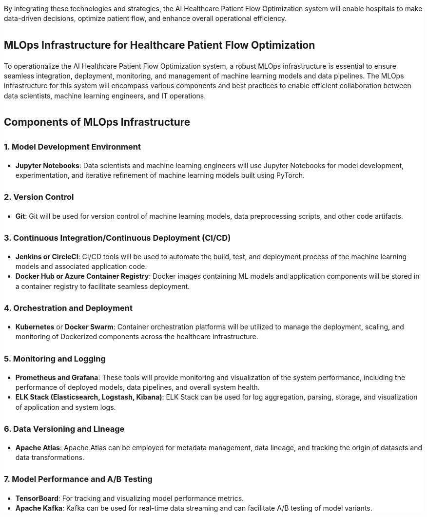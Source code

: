 By integrating these technologies and strategies, the AI Healthcare Patient Flow Optimization system will enable hospitals to make data-driven decisions, optimize patient flow, and enhance overall operational efficiency.

## MLOps Infrastructure for Healthcare Patient Flow Optimization

To operationalize the AI Healthcare Patient Flow Optimization system, a robust MLOps infrastructure is essential to ensure seamless integration, deployment, monitoring, and management of machine learning models and data pipelines. The MLOps infrastructure for this system will encompass various components and best practices to enable efficient collaboration between data scientists, machine learning engineers, and IT operations.

## Components of MLOps Infrastructure

### 1. Model Development Environment
* **Jupyter Notebooks**: Data scientists and machine learning engineers will use Jupyter Notebooks for model development, experimentation, and iterative refinement of machine learning models built using PyTorch.

### 2. Version Control
* **Git**: Git will be used for version control of machine learning models, data preprocessing scripts, and other code artifacts.

### 3. Continuous Integration/Continuous Deployment (CI/CD)
* **Jenkins or CircleCI**: CI/CD tools will be used to automate the build, test, and deployment process of the machine learning models and associated application code.
* **Docker Hub or Azure Container Registry**: Docker images containing ML models and application components will be stored in a container registry to facilitate seamless deployment.

### 4. Orchestration and Deployment
* **Kubernetes** or **Docker Swarm**: Container orchestration platforms will be utilized to manage the deployment, scaling, and monitoring of Dockerized components across the healthcare infrastructure.

### 5. Monitoring and Logging
* **Prometheus and Grafana**: These tools will provide monitoring and visualization of the system performance, including the performance of deployed models, data pipelines, and overall system health.
* **ELK Stack (Elasticsearch, Logstash, Kibana)**: ELK Stack can be used for log aggregation, parsing, storage, and visualization of application and system logs.

### 6. Data Versioning and Lineage
* **Apache Atlas**: Apache Atlas can be employed for metadata management, data lineage, and tracking the origin of datasets and data transformations.

### 7. Model Performance and A/B Testing
* **TensorBoard**: For tracking and visualizing model performance metrics.
* **Apache Kafka**: Kafka can be used for real-time data streaming and can facilitate A/B testing of model variants.
